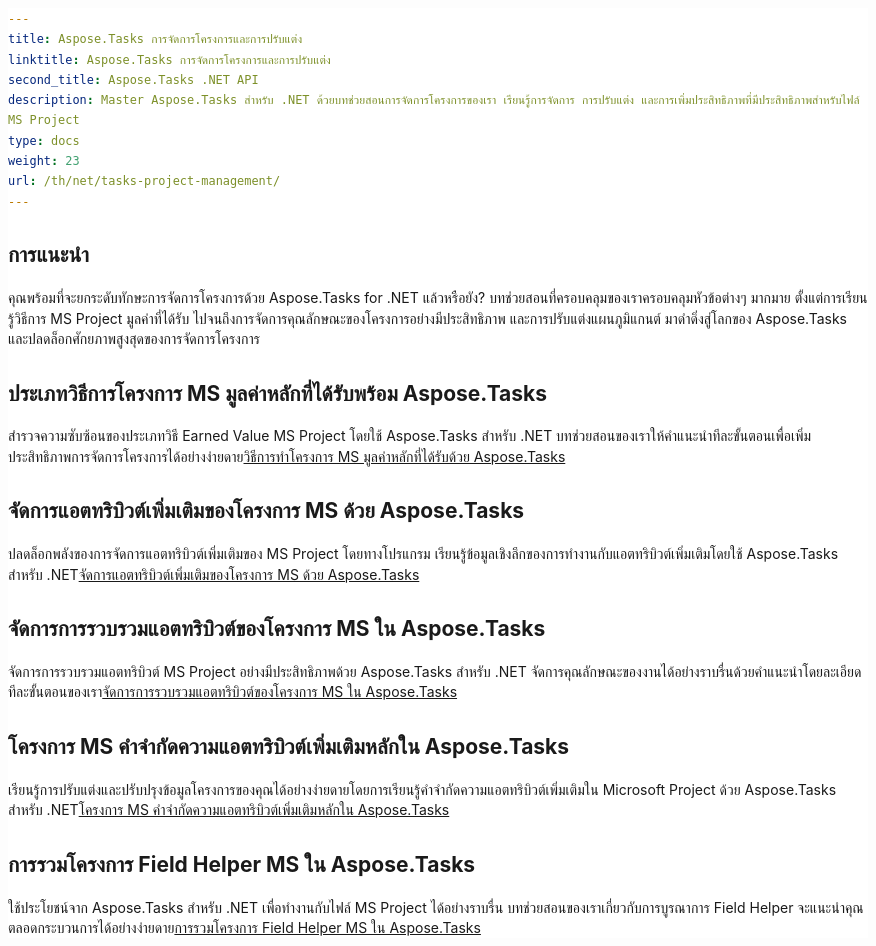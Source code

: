 ```yaml
---
title: Aspose.Tasks การจัดการโครงการและการปรับแต่ง
linktitle: Aspose.Tasks การจัดการโครงการและการปรับแต่ง
second_title: Aspose.Tasks .NET API
description: Master Aspose.Tasks สำหรับ .NET ด้วยบทช่วยสอนการจัดการโครงการของเรา เรียนรู้การจัดการ การปรับแต่ง และการเพิ่มประสิทธิภาพที่มีประสิทธิภาพสำหรับไฟล์ MS Project
type: docs
weight: 23
url: /th/net/tasks-project-management/
---
```

## การแนะนำ

คุณพร้อมที่จะยกระดับทักษะการจัดการโครงการด้วย Aspose.Tasks for .NET แล้วหรือยัง? บทช่วยสอนที่ครอบคลุมของเราครอบคลุมหัวข้อต่างๆ มากมาย ตั้งแต่การเรียนรู้วิธีการ MS Project มูลค่าที่ได้รับ ไปจนถึงการจัดการคุณลักษณะของโครงการอย่างมีประสิทธิภาพ และการปรับแต่งแผนภูมิแกนต์ มาดำดิ่งสู่โลกของ Aspose.Tasks และปลดล็อกศักยภาพสูงสุดของการจัดการโครงการ

## ประเภทวิธีการโครงการ MS มูลค่าหลักที่ได้รับพร้อม Aspose.Tasks

 สำรวจความซับซ้อนของประเภทวิธี Earned Value MS Project โดยใช้ Aspose.Tasks สำหรับ .NET บทช่วยสอนของเราให้คำแนะนำทีละขั้นตอนเพื่อเพิ่มประสิทธิภาพการจัดการโครงการได้อย่างง่ายดาย[วิธีการทำโครงการ MS มูลค่าหลักที่ได้รับด้วย Aspose.Tasks](./earned-value-method-types/)

## จัดการแอตทริบิวต์เพิ่มเติมของโครงการ MS ด้วย Aspose.Tasks

ปลดล็อกพลังของการจัดการแอตทริบิวต์เพิ่มเติมของ MS Project โดยทางโปรแกรม เรียนรู้ข้อมูลเชิงลึกของการทำงานกับแอตทริบิวต์เพิ่มเติมโดยใช้ Aspose.Tasks สำหรับ .NET[จัดการแอตทริบิวต์เพิ่มเติมของโครงการ MS ด้วย Aspose.Tasks](./working-with-extended-attributes/)

## จัดการการรวบรวมแอตทริบิวต์ของโครงการ MS ใน Aspose.Tasks

 จัดการการรวบรวมแอตทริบิวต์ MS Project อย่างมีประสิทธิภาพด้วย Aspose.Tasks สำหรับ .NET จัดการคุณลักษณะของงานได้อย่างราบรื่นด้วยคำแนะนำโดยละเอียดทีละขั้นตอนของเรา[จัดการการรวบรวมแอตทริบิวต์ของโครงการ MS ใน Aspose.Tasks](./extended-attribute-collection/)

## โครงการ MS คำจำกัดความแอตทริบิวต์เพิ่มเติมหลักใน Aspose.Tasks

 เรียนรู้การปรับแต่งและปรับปรุงข้อมูลโครงการของคุณได้อย่างง่ายดายโดยการเรียนรู้คำจำกัดความแอตทริบิวต์เพิ่มเติมใน Microsoft Project ด้วย Aspose.Tasks สำหรับ .NET[โครงการ MS คำจำกัดความแอตทริบิวต์เพิ่มเติมหลักใน Aspose.Tasks](./extended-attribute-definition-collection/)

## การรวมโครงการ Field Helper MS ใน Aspose.Tasks

 ใช้ประโยชน์จาก Aspose.Tasks สำหรับ .NET เพื่อทำงานกับไฟล์ MS Project ได้อย่างราบรื่น บทช่วยสอนของเราเกี่ยวกับการบูรณาการ Field Helper จะแนะนำคุณตลอดกระบวนการได้อย่างง่ายดาย[การรวมโครงการ Field Helper MS ใน Aspose.Tasks](./field-helper/)
